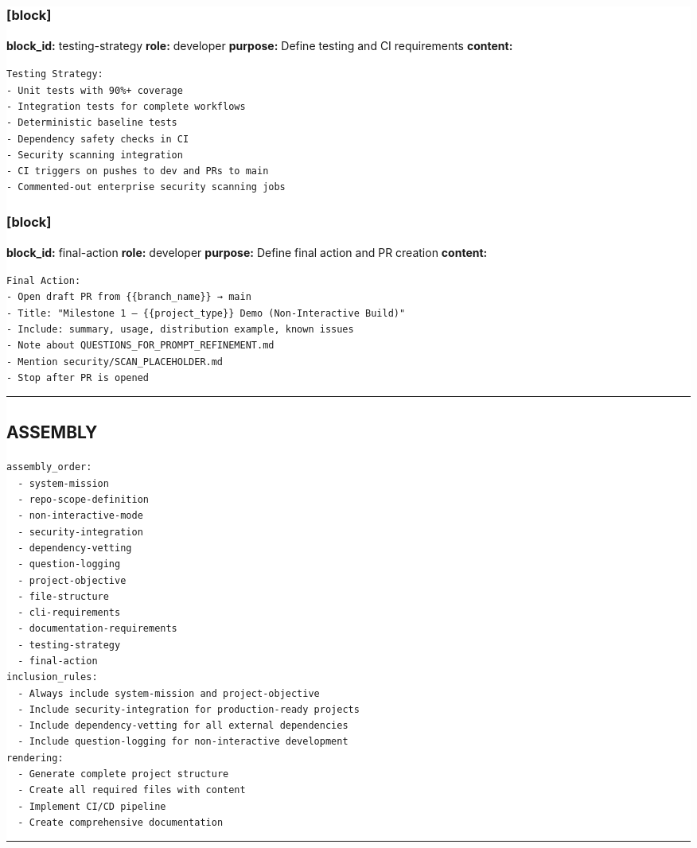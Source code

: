 ### [block]
**block_id:** testing-strategy
**role:** developer
**purpose:** Define testing and CI requirements
**content:**
```
Testing Strategy:
- Unit tests with 90%+ coverage
- Integration tests for complete workflows
- Deterministic baseline tests
- Dependency safety checks in CI
- Security scanning integration
- CI triggers on pushes to dev and PRs to main
- Commented-out enterprise security scanning jobs
```

### [block]
**block_id:** final-action
**role:** developer
**purpose:** Define final action and PR creation
**content:**
```
Final Action:
- Open draft PR from {{branch_name}} → main
- Title: "Milestone 1 — {{project_type}} Demo (Non-Interactive Build)"
- Include: summary, usage, distribution example, known issues
- Note about QUESTIONS_FOR_PROMPT_REFINEMENT.md
- Mention security/SCAN_PLACEHOLDER.md
- Stop after PR is opened
```

---

## ASSEMBLY

```
assembly_order:
  - system-mission
  - repo-scope-definition
  - non-interactive-mode
  - security-integration
  - dependency-vetting
  - question-logging
  - project-objective
  - file-structure
  - cli-requirements
  - documentation-requirements
  - testing-strategy
  - final-action
inclusion_rules:
  - Always include system-mission and project-objective
  - Include security-integration for production-ready projects
  - Include dependency-vetting for all external dependencies
  - Include question-logging for non-interactive development
rendering:
  - Generate complete project structure
  - Create all required files with content
  - Implement CI/CD pipeline
  - Create comprehensive documentation
```

---